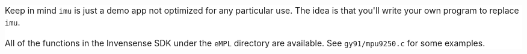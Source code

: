 Keep in mind <code>imu</code> is just a demo app not optimized for any particular
use. The idea is that you'll write your own program to replace <code>imu</code>.

All of the functions in the Invensense SDK under the <code>eMPL</code> directory
are available. See <code>gy91/mpu9250.c</code> for some examples.
